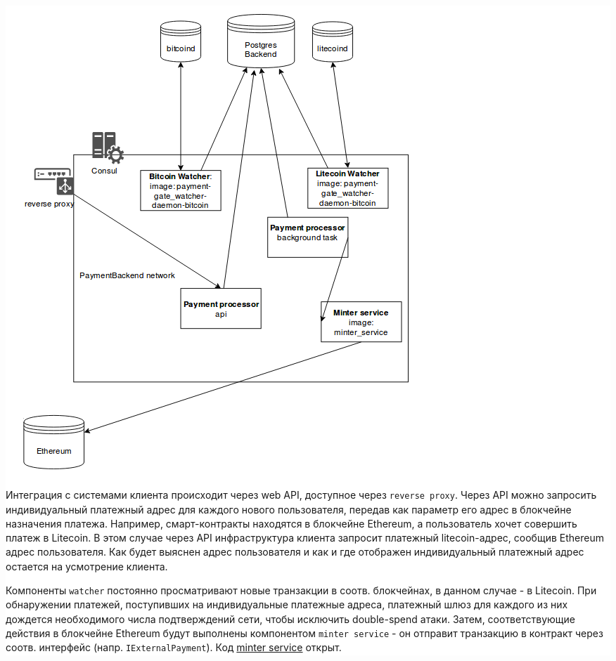 ![Payment Platform scheme](PaymentPlatform.png "Payment Platform scheme")

Интеграция с системами клиента происходит через web API, доступное через `reverse proxy`. Через API можно запросить индивидуальный
платежный адрес для каждого нового пользователя, передав как параметр его адрес в блокчейне назначения платежа.
Например, смарт-контракты находятся в блокчейне Ethereum, а пользователь хочет совершить платеж в Litecoin. В этом 
случае через API инфраструктура клиента запросит платежный litecoin-адрес, сообщив Ethereum адрес пользователя.
Как будет выяснен адрес пользователя и как и где отображен индивидуальный платежный адрес остается на усмотрение клиента.

Компоненты `watcher` постоянно просматривают новые транзакции в соотв. блокчейнах, в данном случае - в Litecoin. При
обнаружении платежей, поступивших на индивидуальные платежные адреса, платежный шлюз для каждого из них дождется
необходимого числа подтверждений сети, чтобы исключить double-spend атаки. Затем, соответствующие действия в блокчейне
Ethereum будут выполнены компонентом `minter service` - он отправит транзакцию в контракт через соотв. интерфейс
(напр. `IExternalPayment`). Код [minter service](https://github.com/smartzplatform/minter-service) открыт.
